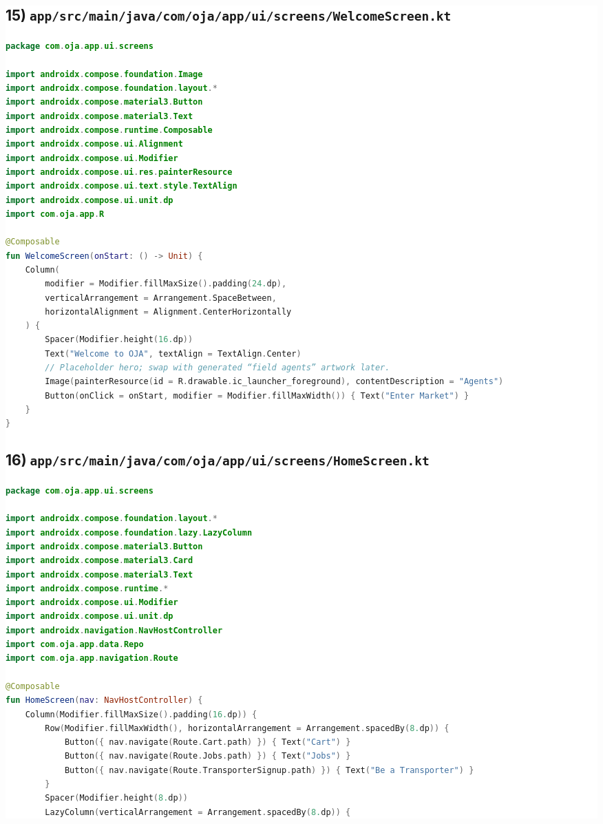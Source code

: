 ## 15) `app/src/main/java/com/oja/app/ui/screens/WelcomeScreen.kt`

```kotlin
package com.oja.app.ui.screens

import androidx.compose.foundation.Image
import androidx.compose.foundation.layout.*
import androidx.compose.material3.Button
import androidx.compose.material3.Text
import androidx.compose.runtime.Composable
import androidx.compose.ui.Alignment
import androidx.compose.ui.Modifier
import androidx.compose.ui.res.painterResource
import androidx.compose.ui.text.style.TextAlign
import androidx.compose.ui.unit.dp
import com.oja.app.R

@Composable
fun WelcomeScreen(onStart: () -> Unit) {
    Column(
        modifier = Modifier.fillMaxSize().padding(24.dp),
        verticalArrangement = Arrangement.SpaceBetween,
        horizontalAlignment = Alignment.CenterHorizontally
    ) {
        Spacer(Modifier.height(16.dp))
        Text("Welcome to OJA", textAlign = TextAlign.Center)
        // Placeholder hero; swap with generated “field agents” artwork later.
        Image(painterResource(id = R.drawable.ic_launcher_foreground), contentDescription = "Agents")
        Button(onClick = onStart, modifier = Modifier.fillMaxWidth()) { Text("Enter Market") }
    }
}
```

## 16) `app/src/main/java/com/oja/app/ui/screens/HomeScreen.kt`

```kotlin
package com.oja.app.ui.screens

import androidx.compose.foundation.layout.*
import androidx.compose.foundation.lazy.LazyColumn
import androidx.compose.material3.Button
import androidx.compose.material3.Card
import androidx.compose.material3.Text
import androidx.compose.runtime.*
import androidx.compose.ui.Modifier
import androidx.compose.ui.unit.dp
import androidx.navigation.NavHostController
import com.oja.app.data.Repo
import com.oja.app.navigation.Route

@Composable
fun HomeScreen(nav: NavHostController) {
    Column(Modifier.fillMaxSize().padding(16.dp)) {
        Row(Modifier.fillMaxWidth(), horizontalArrangement = Arrangement.spacedBy(8.dp)) {
            Button({ nav.navigate(Route.Cart.path) }) { Text("Cart") }
            Button({ nav.navigate(Route.Jobs.path) }) { Text("Jobs") }
            Button({ nav.navigate(Route.TransporterSignup.path) }) { Text("Be a Transporter") }
        }
        Spacer(Modifier.height(8.dp))
        LazyColumn(verticalArrangement = Arrangement.spacedBy(8.dp)) {
```